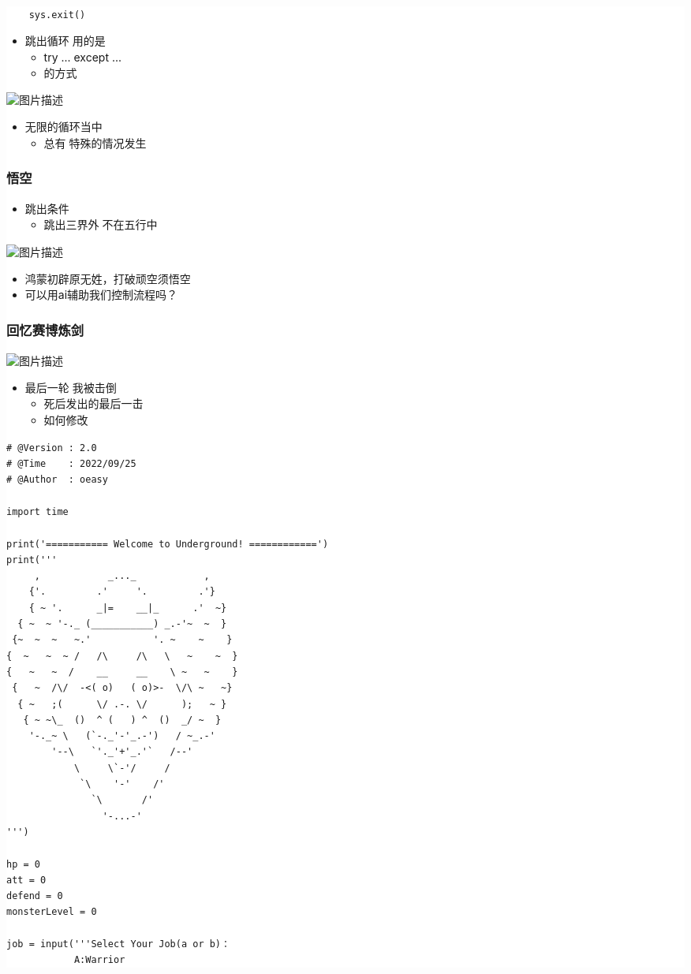 ```
	sys.exit()
```

- 跳出循环 用的是
	- try ... except ...
	- 的方式


![图片描述](https://doc.shiyanlou.com/courses/3584/labs/233769/uid1190679-20250611-1749651417462) 

- 无限的循环当中
	- 总有 特殊的情况发生

### 悟空

- 跳出条件
	- 跳出三界外 不在五行中

![图片描述](https://doc.shiyanlou.com/courses/uid1190679-20250714-1752453089161/wm)

- 鸿蒙初辟原无姓，打破顽空须悟空
- 可以用ai辅助我们控制流程吗？

### 回忆赛博炼剑

![图片描述](https://doc.shiyanlou.com/courses/uid1190679-20250714-1752453442047)

- 最后一轮 我被击倒
	- 死后发出的最后一击
	- 如何修改

```
# @Version : 2.0  
# @Time    : 2022/09/25  
# @Author  : oeasy

import time

print('=========== Welcome to Underground! ============')
print('''
     ,            _..._            ,
    {'.         .'     '.         .'}
    { ~ '.      _|=    __|_      .'  ~}
  { ~  ~ '-._ (___________) _.-'~  ~  }
 {~  ~  ~   ~.'           '. ~    ~    }
{  ~   ~  ~ /   /\     /\   \   ~    ~  }
{   ~   ~  /    __     __    \ ~   ~    }
 {   ~  /\/  -<( o)   ( o)>-  \/\ ~   ~}
  { ~   ;(      \/ .-. \/      );   ~ }
   { ~ ~\_  ()  ^ (   ) ^  ()  _/ ~  }
    '-._~ \   (`-._'-'_.-')   / ~_.-'
        '--\   `'._'+'_.'`   /--'
            \     \`-'/     /
             `\    '-'    /'
               `\       /'
                 '-...-' 
''')

hp = 0
att = 0
defend = 0
monsterLevel = 0

job = input('''Select Your Job(a or b)：
            A:Warrior
```